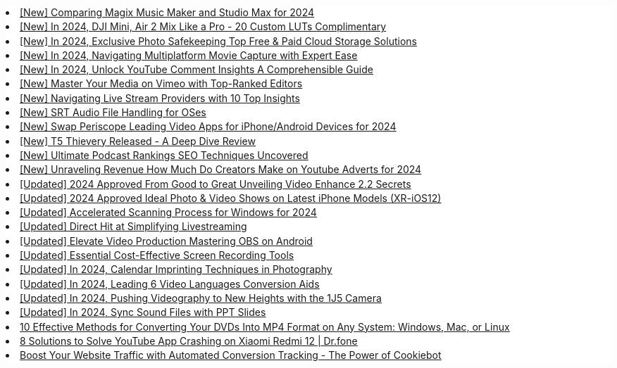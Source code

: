 <li><a href="https://fox-friendly.techidaily.com/new-comparing-magix-music-maker-and-studio-max-for-2024/"><u>[New] Comparing Magix Music Maker and Studio Max for 2024</u></a></li>
<li><a href="https://fox-friendly.techidaily.com/new-in-2024-dji-mini-air-2-mix-like-a-pro-20-custom-luts-complimentary/"><u>[New] In 2024, DJI Mini, Air 2  Mix Like a Pro - 20 Custom LUTs Complimentary</u></a></li>
<li><a href="https://fox-friendly.techidaily.com/new-in-2024-exclusive-photo-safekeeping-top-free-and-paid-cloud-storage-solutions/"><u>[New] In 2024, Exclusive Photo Safekeeping  Top Free & Paid Cloud Storage Solutions</u></a></li>
<li><a href="https://visual-screen-recording.techidaily.com/new-in-2024-navigating-multiplatform-movie-capture-with-expert-ease/"><u>[New] In 2024, Navigating Multiplatform Movie Capture with Expert Ease</u></a></li>
<li><a href="https://fox-friendly.techidaily.com/new-in-2024-unlock-youtube-comment-insights-a-comprehensible-guide/"><u>[New] In 2024, Unlock YouTube Comment Insights  A Comprehensible Guide</u></a></li>
<li><a href="https://vimeo-videos.techidaily.com/new-master-your-media-on-vimeo-with-top-ranked-editors/"><u>[New] Master Your Media on Vimeo with Top-Ranked Editors</u></a></li>
<li><a href="https://fox-friendly.techidaily.com/new-navigating-live-stream-providers-with-10-top-insights/"><u>[New] Navigating Live Stream Providers with 10 Top Insights</u></a></li>
<li><a href="https://fox-friendly.techidaily.com/new-srt-audio-file-handling-for-oses/"><u>[New] SRT Audio File Handling for OSes</u></a></li>
<li><a href="https://fox-friendly.techidaily.com/new-swap-periscope-leading-video-apps-for-iphoneandroid-devices-for-2024/"><u>[New] Swap Periscope  Leading Video Apps for iPhone/Android Devices for 2024</u></a></li>
<li><a href="https://fox-friendly.techidaily.com/new-t5-thievery-released-a-deep-dive-review/"><u>[New] T5 Thievery Released - A Deep Dive Review</u></a></li>
<li><a href="https://fox-http.techidaily.com/new-ultimate-podcast-rankings-seo-techniques-uncovered/"><u>[New] Ultimate Podcast Rankings  SEO Techniques Uncovered</u></a></li>
<li><a href="https://youtube-blog.techidaily.com/nraveling-revenue-how-much-do-creators-make-on-youtube-adverts-for-2024/"><u>[New] Unraveling Revenue  How Much Do Creators Make on Youtube Adverts for 2024</u></a></li>
<li><a href="https://fox-friendly.techidaily.com/updated-2024-approved-from-good-to-great-unveiling-video-enhance-22-secrets/"><u>[Updated] 2024 Approved  From Good to Great  Unveiling Video Enhance 2.2 Secrets</u></a></li>
<li><a href="https://fox-friendly.techidaily.com/updated-2024-approved-ideal-photo-and-video-shows-on-latest-iphone-models-xr-ios12/"><u>[Updated] 2024 Approved  Ideal Photo & Video Shows on Latest iPhone Models (XR-iOS12)</u></a></li>
<li><a href="https://fox-friendly.techidaily.com/updated-accelerated-scanning-process-for-windows-for-2024/"><u>[Updated] Accelerated Scanning Process for Windows for 2024</u></a></li>
<li><a href="https://fox-friendly.techidaily.com/updated-direct-hit-at-simplifying-livestreaming/"><u>[Updated] Direct Hit at Simplifying Livestreaming</u></a></li>
<li><a href="https://screen-recording.techidaily.com/updated-elevate-video-production-mastering-obs-on-android/"><u>[Updated] Elevate Video Production  Mastering OBS on Android</u></a></li>
<li><a href="https://screen-mirroring-recording.techidaily.com/updated-essential-cost-effective-screen-recording-tools/"><u>[Updated] Essential Cost-Effective Screen Recording Tools</u></a></li>
<li><a href="https://fox-friendly.techidaily.com/updated-in-2024-calendar-imprinting-techniques-in-photography/"><u>[Updated] In 2024, Calendar Imprinting Techniques in Photography</u></a></li>
<li><a href="https://fox-friendly.techidaily.com/updated-in-2024-leading-6-video-languages-conversion-aids/"><u>[Updated] In 2024, Leading 6 Video Languages Conversion Aids</u></a></li>
<li><a href="https://fox-friendly.techidaily.com/updated-in-2024-pushing-videography-to-new-heights-with-the-1j5-camera/"><u>[Updated] In 2024, Pushing Videography to New Heights with the 1J5 Camera</u></a></li>
<li><a href="https://fox-friendly.techidaily.com/updated-in-2024-sync-sound-files-with-ppt-slides/"><u>[Updated] In 2024, Sync Sound Files with PPT Slides</u></a></li>
<li><a href="https://tech-revival.techidaily.com/10-effective-methods-for-converting-your-dvds-into-mp4-format-on-any-system-windows-mac-or-linux/"><u>10 Effective Methods for Converting Your DVDs Into MP4 Format on Any System: Windows, Mac, or Linux</u></a></li>
<li><a href="https://howto.techidaily.com/8-solutions-to-solve-youtube-app-crashing-on-xiaomi-redmi-12-drfone-by-drfone-fix-android-problems-fix-android-problems/"><u>8 Solutions to Solve YouTube App Crashing on Xiaomi Redmi 12 | Dr.fone</u></a></li>
<li><a href="https://solve-latest.techidaily.com/boost-your-website-traffic-with-automated-conversion-tracking-the-power-of-cookiebot/"><u>Boost Your Website Traffic with Automated Conversion Tracking - The Power of Cookiebot</u></a></li>